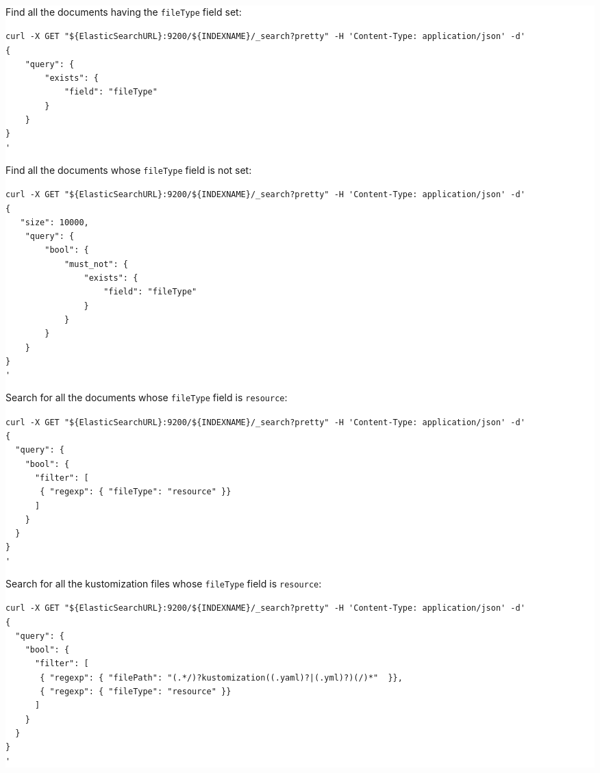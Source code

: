 Find all the documents having the `fileType` field set:
```
curl -X GET "${ElasticSearchURL}:9200/${INDEXNAME}/_search?pretty" -H 'Content-Type: application/json' -d'
{
    "query": {
        "exists": {
            "field": "fileType"
        }
    }
}
'
```

Find all the documents whose `fileType` field is not set:
```
curl -X GET "${ElasticSearchURL}:9200/${INDEXNAME}/_search?pretty" -H 'Content-Type: application/json' -d'
{
   "size": 10000,
    "query": {
        "bool": {
            "must_not": {
                "exists": {
                    "field": "fileType"
                }
            }
        }
    }
}
'
```

Search for all the documents whose `fileType` field is `resource`:
```
curl -X GET "${ElasticSearchURL}:9200/${INDEXNAME}/_search?pretty" -H 'Content-Type: application/json' -d'
{
  "query": {
    "bool": {
      "filter": [
       { "regexp": { "fileType": "resource" }}
      ]
    }
  }
}
'
```

Search for all the kustomization files whose `fileType` field is `resource`:
```
curl -X GET "${ElasticSearchURL}:9200/${INDEXNAME}/_search?pretty" -H 'Content-Type: application/json' -d'
{
  "query": {
    "bool": {
      "filter": [
       { "regexp": { "filePath": "(.*/)?kustomization((.yaml)?|(.yml)?)(/)*"  }}, 
       { "regexp": { "fileType": "resource" }}
      ]
    }
  }
}
'
```
